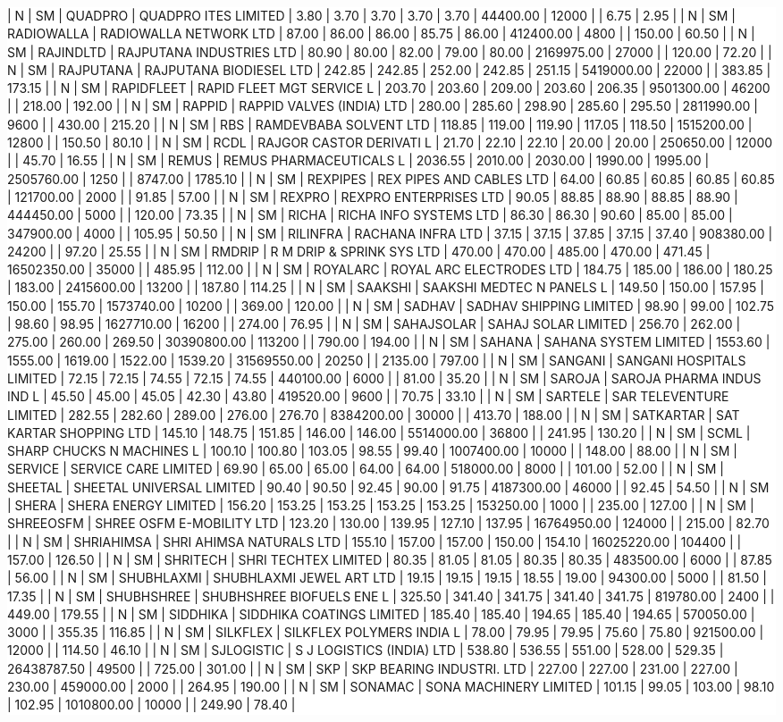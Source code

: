 | N | SM | QUADPRO | QUADPRO ITES LIMITED | 3.80 | 3.70 | 3.70 | 3.70 | 3.70 | 44400.00 | 12000 |  | 6.75 | 2.95 |
| N | SM | RADIOWALLA | RADIOWALLA NETWORK LTD | 87.00 | 86.00 | 86.00 | 85.75 | 86.00 | 412400.00 | 4800 |  | 150.00 | 60.50 |
| N | SM | RAJINDLTD | RAJPUTANA INDUSTRIES LTD | 80.90 | 80.00 | 82.00 | 79.00 | 80.00 | 2169975.00 | 27000 |  | 120.00 | 72.20 |
| N | SM | RAJPUTANA | RAJPUTANA BIODIESEL LTD | 242.85 | 242.85 | 252.00 | 242.85 | 251.15 | 5419000.00 | 22000 |  | 383.85 | 173.15 |
| N | SM | RAPIDFLEET | RAPID FLEET MGT SERVICE L | 203.70 | 203.60 | 209.00 | 203.60 | 206.35 | 9501300.00 | 46200 |  | 218.00 | 192.00 |
| N | SM | RAPPID | RAPPID VALVES (INDIA) LTD | 280.00 | 285.60 | 298.90 | 285.60 | 295.50 | 2811990.00 | 9600 |  | 430.00 | 215.20 |
| N | SM | RBS | RAMDEVBABA SOLVENT LTD | 118.85 | 119.00 | 119.90 | 117.05 | 118.50 | 1515200.00 | 12800 |  | 150.50 | 80.10 |
| N | SM | RCDL | RAJGOR CASTOR DERIVATI L | 21.70 | 22.10 | 22.10 | 20.00 | 20.00 | 250650.00 | 12000 |  | 45.70 | 16.55 |
| N | SM | REMUS | REMUS PHARMACEUTICALS L | 2036.55 | 2010.00 | 2030.00 | 1990.00 | 1995.00 | 2505760.00 | 1250 |  | 8747.00 | 1785.10 |
| N | SM | REXPIPES | REX PIPES AND CABLES LTD | 64.00 | 60.85 | 60.85 | 60.85 | 60.85 | 121700.00 | 2000 |  | 91.85 | 57.00 |
| N | SM | REXPRO | REXPRO ENTERPRISES LTD | 90.05 | 88.85 | 88.90 | 88.85 | 88.90 | 444450.00 | 5000 |  | 120.00 | 73.35 |
| N | SM | RICHA | RICHA INFO SYSTEMS LTD | 86.30 | 86.30 | 90.60 | 85.00 | 85.00 | 347900.00 | 4000 |  | 105.95 | 50.50 |
| N | SM | RILINFRA | RACHANA INFRA LTD | 37.15 | 37.15 | 37.85 | 37.15 | 37.40 | 908380.00 | 24200 |  | 97.20 | 25.55 |
| N | SM | RMDRIP | R M DRIP & SPRINK SYS LTD | 470.00 | 470.00 | 485.00 | 470.00 | 471.45 | 16502350.00 | 35000 |  | 485.95 | 112.00 |
| N | SM | ROYALARC | ROYAL ARC ELECTRODES LTD | 184.75 | 185.00 | 186.00 | 180.25 | 183.00 | 2415600.00 | 13200 |  | 187.80 | 114.25 |
| N | SM | SAAKSHI | SAAKSHI MEDTEC N PANELS L | 149.50 | 150.00 | 157.95 | 150.00 | 155.70 | 1573740.00 | 10200 |  | 369.00 | 120.00 |
| N | SM | SADHAV | SADHAV SHIPPING LIMITED | 98.90 | 99.00 | 102.75 | 98.60 | 98.95 | 1627710.00 | 16200 |  | 274.00 | 76.95 |
| N | SM | SAHAJSOLAR | SAHAJ SOLAR LIMITED | 256.70 | 262.00 | 275.00 | 260.00 | 269.50 | 30390800.00 | 113200 |  | 790.00 | 194.00 |
| N | SM | SAHANA | SAHANA SYSTEM LIMITED | 1553.60 | 1555.00 | 1619.00 | 1522.00 | 1539.20 | 31569550.00 | 20250 |  | 2135.00 | 797.00 |
| N | SM | SANGANI | SANGANI HOSPITALS LIMITED | 72.15 | 72.15 | 74.55 | 72.15 | 74.55 | 440100.00 | 6000 |  | 81.00 | 35.20 |
| N | SM | SAROJA | SAROJA PHARMA INDUS IND L | 45.50 | 45.00 | 45.05 | 42.30 | 43.80 | 419520.00 | 9600 |  | 70.75 | 33.10 |
| N | SM | SARTELE | SAR TELEVENTURE LIMITED | 282.55 | 282.60 | 289.00 | 276.00 | 276.70 | 8384200.00 | 30000 |  | 413.70 | 188.00 |
| N | SM | SATKARTAR | SAT KARTAR SHOPPING LTD | 145.10 | 148.75 | 151.85 | 146.00 | 146.00 | 5514000.00 | 36800 |  | 241.95 | 130.20 |
| N | SM | SCML | SHARP CHUCKS N MACHINES L | 100.10 | 100.80 | 103.05 | 98.55 | 99.40 | 1007400.00 | 10000 |  | 148.00 | 88.00 |
| N | SM | SERVICE | SERVICE CARE LIMITED | 69.90 | 65.00 | 65.00 | 64.00 | 64.00 | 518000.00 | 8000 |  | 101.00 | 52.00 |
| N | SM | SHEETAL | SHEETAL UNIVERSAL LIMITED | 90.40 | 90.50 | 92.45 | 90.00 | 91.75 | 4187300.00 | 46000 |  | 92.45 | 54.50 |
| N | SM | SHERA | SHERA ENERGY LIMITED | 156.20 | 153.25 | 153.25 | 153.25 | 153.25 | 153250.00 | 1000 |  | 235.00 | 127.00 |
| N | SM | SHREEOSFM | SHREE OSFM E-MOBILITY LTD | 123.20 | 130.00 | 139.95 | 127.10 | 137.95 | 16764950.00 | 124000 |  | 215.00 | 82.70 |
| N | SM | SHRIAHIMSA | SHRI AHIMSA NATURALS LTD | 155.10 | 157.00 | 157.00 | 150.00 | 154.10 | 16025220.00 | 104400 |  | 157.00 | 126.50 |
| N | SM | SHRITECH | SHRI TECHTEX LIMITED | 80.35 | 81.05 | 81.05 | 80.35 | 80.35 | 483500.00 | 6000 |  | 87.85 | 56.00 |
| N | SM | SHUBHLAXMI | SHUBHLAXMI JEWEL ART LTD | 19.15 | 19.15 | 19.15 | 18.55 | 19.00 | 94300.00 | 5000 |  | 81.50 | 17.35 |
| N | SM | SHUBHSHREE | SHUBHSHREE BIOFUELS ENE L | 325.50 | 341.40 | 341.75 | 341.40 | 341.75 | 819780.00 | 2400 |  | 449.00 | 179.55 |
| N | SM | SIDDHIKA | SIDDHIKA COATINGS LIMITED | 185.40 | 185.40 | 194.65 | 185.40 | 194.65 | 570050.00 | 3000 |  | 355.35 | 116.85 |
| N | SM | SILKFLEX | SILKFLEX POLYMERS INDIA L | 78.00 | 79.95 | 79.95 | 75.60 | 75.80 | 921500.00 | 12000 |  | 114.50 | 46.10 |
| N | SM | SJLOGISTIC | S J LOGISTICS (INDIA) LTD | 538.80 | 536.55 | 551.00 | 528.00 | 529.35 | 26438787.50 | 49500 |  | 725.00 | 301.00 |
| N | SM | SKP | SKP BEARING INDUSTRI. LTD | 227.00 | 227.00 | 231.00 | 227.00 | 230.00 | 459000.00 | 2000 |  | 264.95 | 190.00 |
| N | SM | SONAMAC | SONA MACHINERY LIMITED | 101.15 | 99.05 | 103.00 | 98.10 | 102.95 | 1010800.00 | 10000 |  | 249.90 | 78.40 |